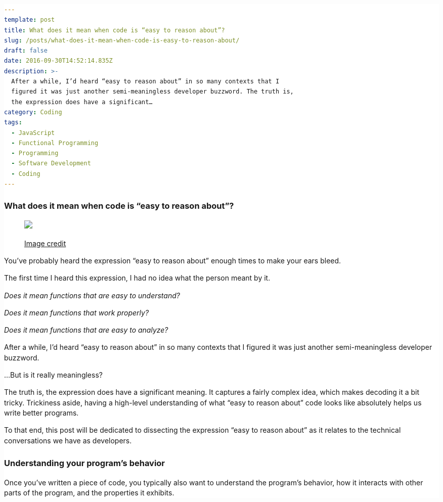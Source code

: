 ```yaml
---
template: post
title: What does it mean when code is “easy to reason about”?
slug: /posts/what-does-it-mean-when-code-is-easy-to-reason-about/
draft: false
date: 2016-09-30T14:52:14.835Z
description: >-
  After a while, I’d heard “easy to reason about” in so many contexts that I
  figured it was just another semi-meaningless developer buzzword. The truth is,
  the expression does have a significant…
category: Coding
tags:
  - JavaScript
  - Functional Programming
  - Programming
  - Software Development
  - Coding
---
```


### **What does it mean when code is “easy to reason about”?**

<figure>

![](/media/what-does-it-mean-when-code-is-easy-to-reason-about-0.png)

<figcaption><a href="https://www.teachingchannel.org/blog/ausl/2015/02/04/elements-of-thinking-how-do-your-students-think/" class="figcaption-link">Image credit</a></figcaption></figure>

You’ve probably heard the expression “easy to reason about” enough times to make your ears bleed.

The first time I heard this expression, I had no idea what the person meant by it.

_Does it mean functions that are easy to understand?_

_Does it mean functions that work properly?_

_Does it mean functions that are easy to analyze?_

After a while, I’d heard “easy to reason about” in so many contexts that I figured it was just another semi-meaningless developer buzzword.

…But is it really meaningless?

The truth is, the expression does have a significant meaning. It captures a fairly complex idea, which makes decoding it a bit tricky. Trickiness aside, having a high-level understanding of what “easy to reason about” code looks like absolutely helps us write better programs.

To that end, this post will be dedicated to dissecting the expression “easy to reason about” as it relates to the technical conversations we have as developers.

### Understanding your program’s behavior

Once you’ve written a piece of code, you typically also want to understand the program’s behavior, how it interacts with other parts of the program, and the properties it exhibits.
